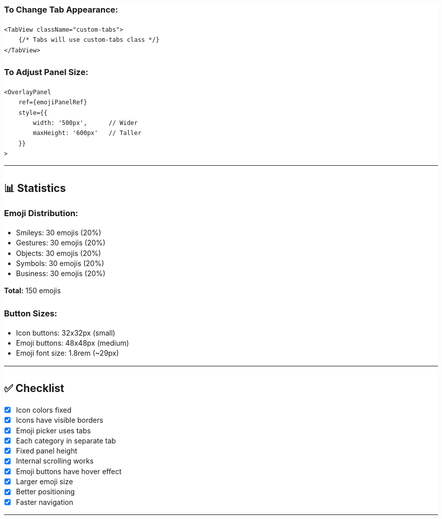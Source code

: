 ### **To Change Tab Appearance:**
```tsx
<TabView className="custom-tabs">
    {/* Tabs will use custom-tabs class */}
</TabView>
```

### **To Adjust Panel Size:**
```tsx
<OverlayPanel 
    ref={emojiPanelRef} 
    style={{ 
        width: '500px',      // Wider
        maxHeight: '600px'   // Taller
    }}
>
```

---

## 📊 **Statistics**

### **Emoji Distribution:**
- Smileys: 30 emojis (20%)
- Gestures: 30 emojis (20%)
- Objects: 30 emojis (20%)
- Symbols: 30 emojis (20%)
- Business: 30 emojis (20%)

**Total:** 150 emojis

### **Button Sizes:**
- Icon buttons: 32x32px (small)
- Emoji buttons: 48x48px (medium)
- Emoji font size: 1.8rem (~29px)

---

## ✅ **Checklist**

- [x] Icon colors fixed
- [x] Icons have visible borders
- [x] Emoji picker uses tabs
- [x] Each category in separate tab
- [x] Fixed panel height
- [x] Internal scrolling works
- [x] Emoji buttons have hover effect
- [x] Larger emoji size
- [x] Better positioning
- [x] Faster navigation

---